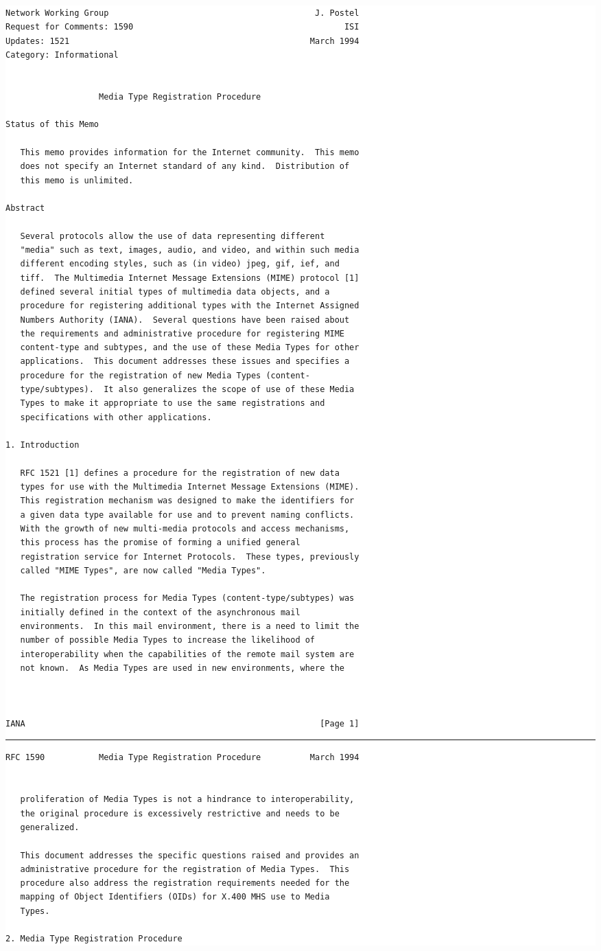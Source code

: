     Network Working Group                                          J. Postel
    Request for Comments: 1590                                           ISI
    Updates: 1521                                                 March 1994
    Category: Informational


                       Media Type Registration Procedure

    Status of this Memo

       This memo provides information for the Internet community.  This memo
       does not specify an Internet standard of any kind.  Distribution of
       this memo is unlimited.

    Abstract

       Several protocols allow the use of data representing different
       "media" such as text, images, audio, and video, and within such media
       different encoding styles, such as (in video) jpeg, gif, ief, and
       tiff.  The Multimedia Internet Message Extensions (MIME) protocol [1]
       defined several initial types of multimedia data objects, and a
       procedure for registering additional types with the Internet Assigned
       Numbers Authority (IANA).  Several questions have been raised about
       the requirements and administrative procedure for registering MIME
       content-type and subtypes, and the use of these Media Types for other
       applications.  This document addresses these issues and specifies a
       procedure for the registration of new Media Types (content-
       type/subtypes).  It also generalizes the scope of use of these Media
       Types to make it appropriate to use the same registrations and
       specifications with other applications.

    1. Introduction

       RFC 1521 [1] defines a procedure for the registration of new data
       types for use with the Multimedia Internet Message Extensions (MIME).
       This registration mechanism was designed to make the identifiers for
       a given data type available for use and to prevent naming conflicts.
       With the growth of new multi-media protocols and access mechanisms,
       this process has the promise of forming a unified general
       registration service for Internet Protocols.  These types, previously
       called "MIME Types", are now called "Media Types".

       The registration process for Media Types (content-type/subtypes) was
       initially defined in the context of the asynchronous mail
       environments.  In this mail environment, there is a need to limit the
       number of possible Media Types to increase the likelihood of
       interoperability when the capabilities of the remote mail system are
       not known.  As Media Types are used in new environments, where the



    IANA                                                            [Page 1]

------------------------------------------------------------------------

``` newpage
RFC 1590           Media Type Registration Procedure          March 1994


   proliferation of Media Types is not a hindrance to interoperability,
   the original procedure is excessively restrictive and needs to be
   generalized.

   This document addresses the specific questions raised and provides an
   administrative procedure for the registration of Media Types.  This
   procedure also address the registration requirements needed for the
   mapping of Object Identifiers (OIDs) for X.400 MHS use to Media
   Types.

2. Media Type Registration Procedure
```